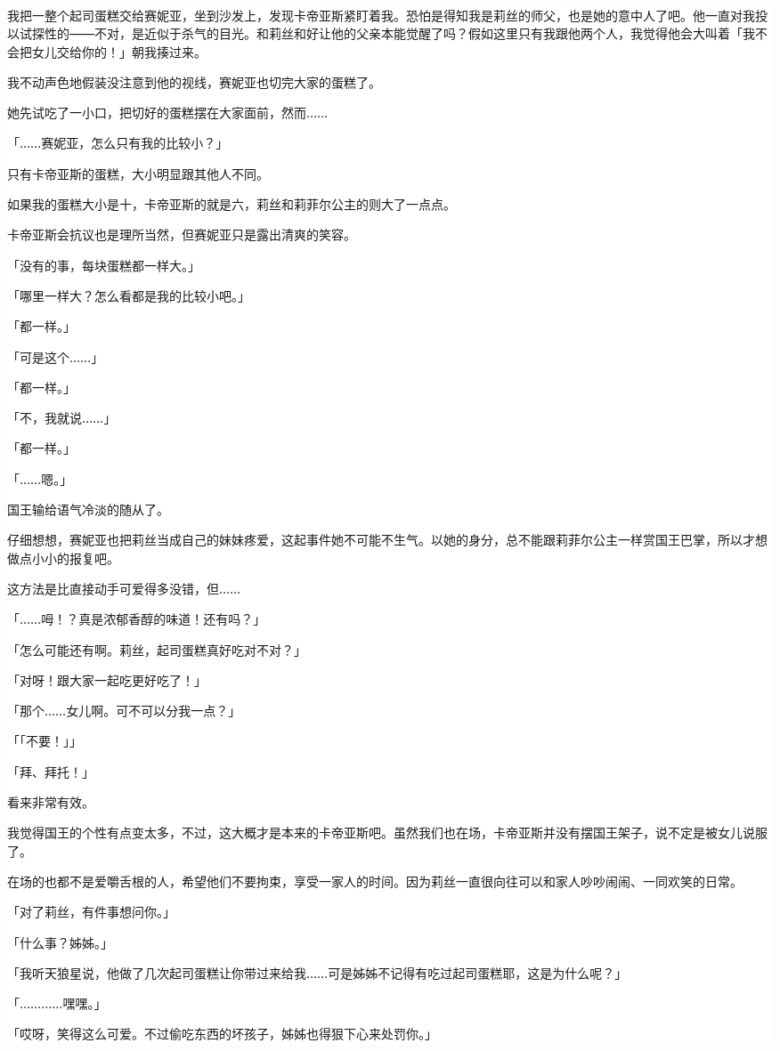 我把一整个起司蛋糕交给赛妮亚，坐到沙发上，发现卡帝亚斯紧盯着我。恐怕是得知我是莉丝的师父，也是她的意中人了吧。他一直对我投以试探性的——不对，是近似于杀气的目光。和莉丝和好让他的父亲本能觉醒了吗？假如这里只有我跟他两个人，我觉得他会大叫着「我不会把女儿交给你的！」朝我揍过来。

我不动声色地假装没注意到他的视线，赛妮亚也切完大家的蛋糕了。

她先试吃了一小口，把切好的蛋糕摆在大家面前，然而……

「……赛妮亚，怎么只有我的比较小？」

只有卡帝亚斯的蛋糕，大小明显跟其他人不同。

如果我的蛋糕大小是十，卡帝亚斯的就是六，莉丝和莉菲尔公主的则大了一点点。

卡帝亚斯会抗议也是理所当然，但赛妮亚只是露出清爽的笑容。

「没有的事，每块蛋糕都一样大。」

「哪里一样大？怎么看都是我的比较小吧。」

「都一样。」

「可是这个……」

「都一样。」

「不，我就说……」

「都一样。」

「……嗯。」

国王输给语气冷淡的随从了。

仔细想想，赛妮亚也把莉丝当成自己的妹妹疼爱，这起事件她不可能不生气。以她的身分，总不能跟莉菲尔公主一样赏国王巴掌，所以才想做点小小的报复吧。

这方法是比直接动手可爱得多没错，但……

「……呣！？真是浓郁香醇的味道！还有吗？」

「怎么可能还有啊。莉丝，起司蛋糕真好吃对不对？」

「对呀！跟大家一起吃更好吃了！」

「那个……女儿啊。可不可以分我一点？」

「「不要！」」

「拜、拜托！」

看来非常有效。

我觉得国王的个性有点变太多，不过，这大概才是本来的卡帝亚斯吧。虽然我们也在场，卡帝亚斯并没有摆国王架子，说不定是被女儿说服了。

在场的也都不是爱嚼舌根的人，希望他们不要拘束，享受一家人的时间。因为莉丝一直很向往可以和家人吵吵闹闹、一同欢笑的日常。

「对了莉丝，有件事想问你。」

「什么事？姊姊。」

「我听天狼星说，他做了几次起司蛋糕让你带过来给我……可是姊姊不记得有吃过起司蛋糕耶，这是为什么呢？」

「…………嘿嘿。」

「哎呀，笑得这么可爱。不过偷吃东西的坏孩子，姊姊也得狠下心来处罚你。」
